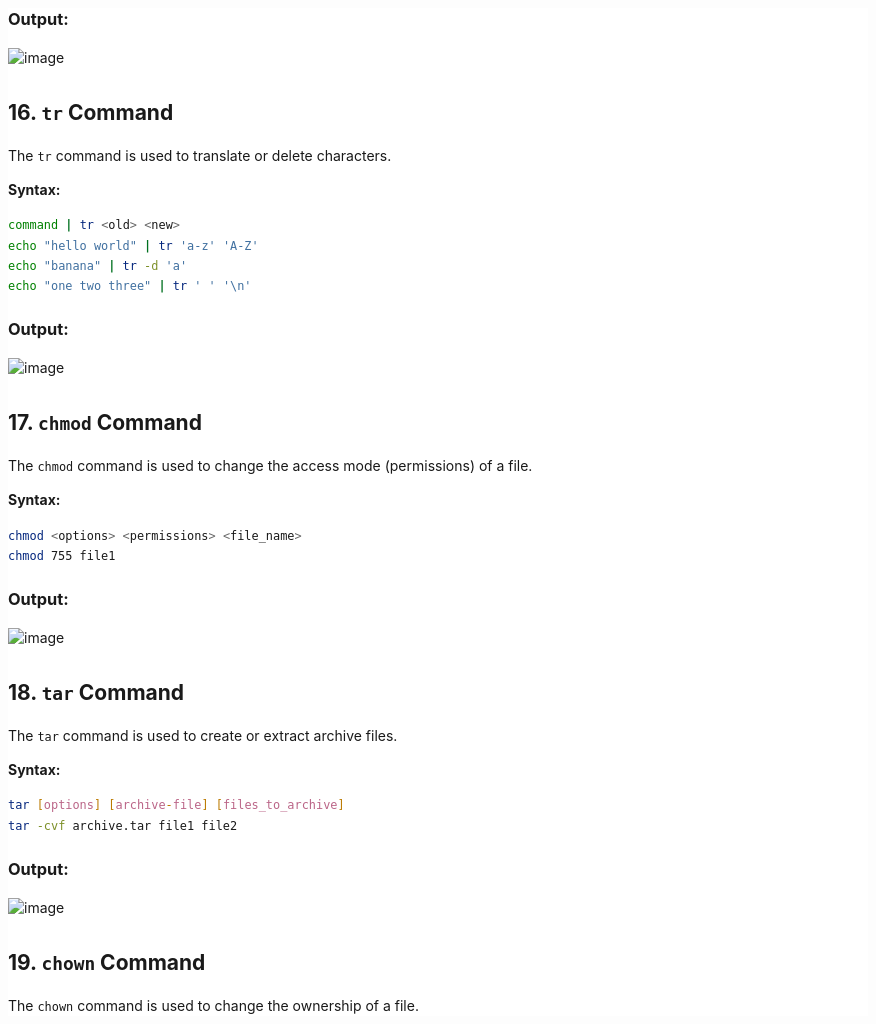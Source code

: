 ### Output:
![image](https://github.com/user-attachments/assets/aad161ad-1d4d-4252-b154-22fcd6944ff2)


## 16. `tr` Command

The `tr` command is used to translate or delete characters.

**Syntax:**
```bash
command | tr <old> <new>
echo "hello world" | tr 'a-z' 'A-Z'
echo "banana" | tr -d 'a'
echo "one two three" | tr ' ' '\n'
```

### Output:
![image](https://github.com/user-attachments/assets/4801f8d1-9221-4969-810d-f945155db023)


## 17. `chmod` Command

The `chmod` command is used to change the access mode (permissions) of a file.

**Syntax:**
```bash
chmod <options> <permissions> <file_name>
chmod 755 file1
```

### Output:
![image](https://github.com/user-attachments/assets/965bfe60-371a-4ccc-99ea-ecfae690308e)


## 18. `tar` Command

The `tar` command is used to create or extract archive files.

**Syntax:**
```bash
tar [options] [archive-file] [files_to_archive]
tar -cvf archive.tar file1 file2
```

### Output:
![image](https://github.com/user-attachments/assets/bf37f2b2-e877-4db2-96ad-94a8dd21c776)


## 19. `chown` Command

The `chown` command is used to change the ownership of a file.
